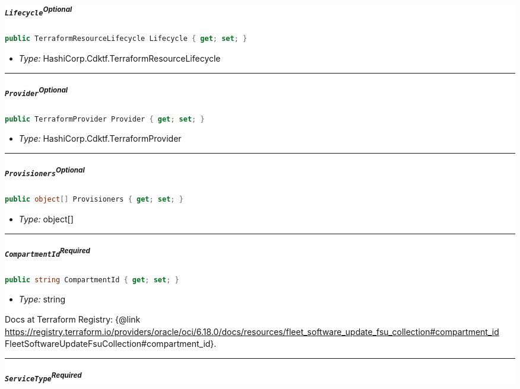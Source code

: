 ##### `Lifecycle`<sup>Optional</sup> <a name="Lifecycle" id="rhizo-co-terraform-provider-oci.fleetSoftwareUpdateFsuCollection.FleetSoftwareUpdateFsuCollectionConfig.property.lifecycle"></a>

```csharp
public TerraformResourceLifecycle Lifecycle { get; set; }
```

- *Type:* HashiCorp.Cdktf.TerraformResourceLifecycle

---

##### `Provider`<sup>Optional</sup> <a name="Provider" id="rhizo-co-terraform-provider-oci.fleetSoftwareUpdateFsuCollection.FleetSoftwareUpdateFsuCollectionConfig.property.provider"></a>

```csharp
public TerraformProvider Provider { get; set; }
```

- *Type:* HashiCorp.Cdktf.TerraformProvider

---

##### `Provisioners`<sup>Optional</sup> <a name="Provisioners" id="rhizo-co-terraform-provider-oci.fleetSoftwareUpdateFsuCollection.FleetSoftwareUpdateFsuCollectionConfig.property.provisioners"></a>

```csharp
public object[] Provisioners { get; set; }
```

- *Type:* object[]

---

##### `CompartmentId`<sup>Required</sup> <a name="CompartmentId" id="rhizo-co-terraform-provider-oci.fleetSoftwareUpdateFsuCollection.FleetSoftwareUpdateFsuCollectionConfig.property.compartmentId"></a>

```csharp
public string CompartmentId { get; set; }
```

- *Type:* string

Docs at Terraform Registry: {@link https://registry.terraform.io/providers/oracle/oci/6.18.0/docs/resources/fleet_software_update_fsu_collection#compartment_id FleetSoftwareUpdateFsuCollection#compartment_id}.

---

##### `ServiceType`<sup>Required</sup> <a name="ServiceType" id="rhizo-co-terraform-provider-oci.fleetSoftwareUpdateFsuCollection.FleetSoftwareUpdateFsuCollectionConfig.property.serviceType"></a>
